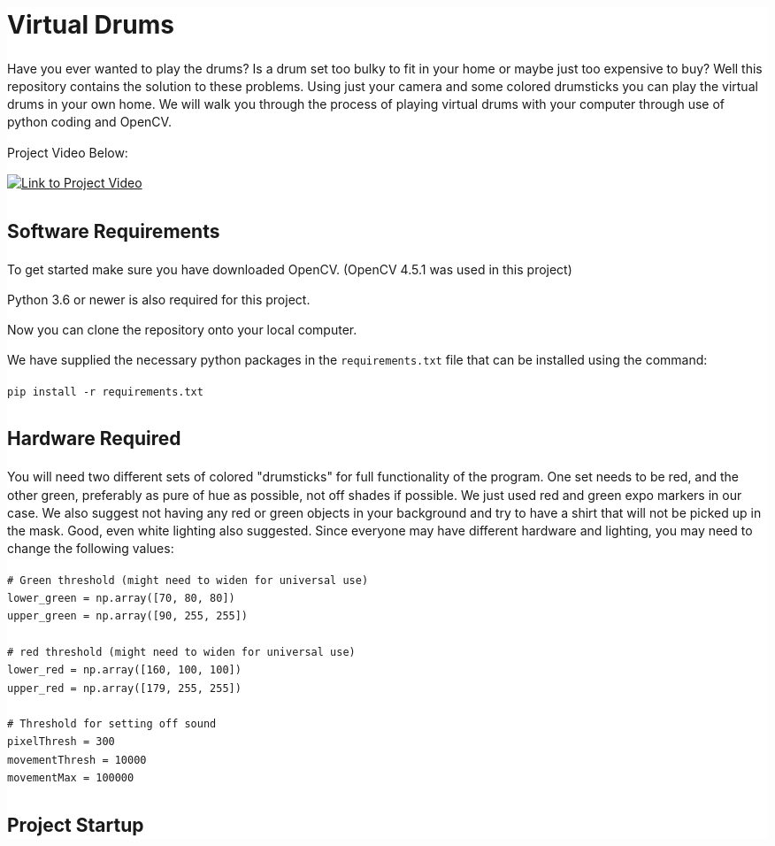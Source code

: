# Virtual Drums #
Have you ever wanted to play the drums? Is a drum set too bulky to fit in your home or maybe just too expensive to buy? Well this repository contains the solution to these problems. Using just your camera and some colored drumsticks you can play the virtual drums in your own home. We will walk you through the process of playing virtual drums with your computer through use of python coding and OpenCV. 

Project Video Below:

[![Link to Project Video](https://img.youtube.com/vi/1mVam41cNMA/0.jpg)](https://www.youtube.com/watch?v=1mVam41cNMA)

## Software Requirements ##

To get started make sure you have downloaded OpenCV. (OpenCV 4.5.1 was used in this project) 

Python 3.6 or newer is also required for this project. 

Now you can clone the repository onto your local computer. 

We have supplied the necessary python packages in the `requirements.txt` file that can be installed using the command: 

    pip install -r requirements.txt

## Hardware Required ##
You will need two different sets of colored "drumsticks" for full functionality of the program. One set needs to be red, and the other green, preferably as pure of hue as possible, not off shades if possible. We just used red and green expo markers in our case. We also suggest not having any red or green objects in your background and try to have a shirt that will not be picked up in the mask. Good, even white lighting also suggested. Since everyone may have different hardware and lighting, you may need to change the following values:

    # Green threshold (might need to widen for universal use)
    lower_green = np.array([70, 80, 80])
    upper_green = np.array([90, 255, 255])
    
    # red threshold (might need to widen for universal use)
    lower_red = np.array([160, 100, 100])
    upper_red = np.array([179, 255, 255])

    # Threshold for setting off sound
    pixelThresh = 300
    movementThresh = 10000
    movementMax = 100000

## Project Startup ##
